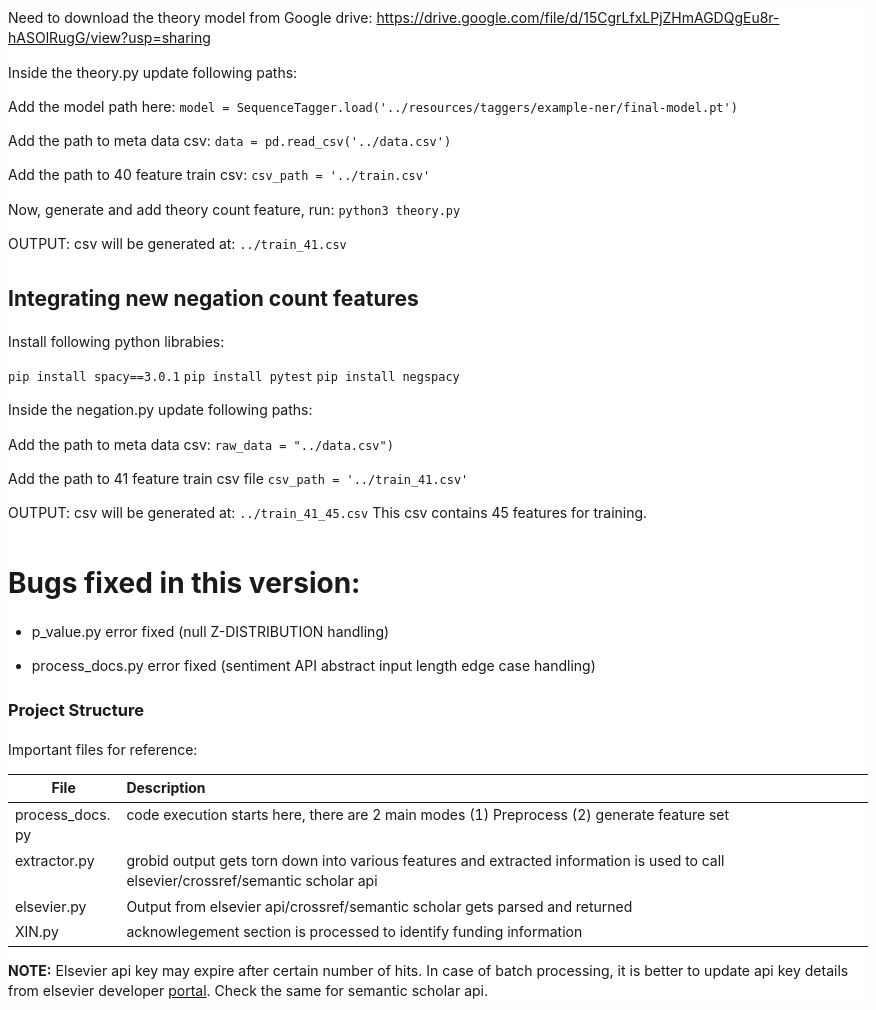 Need to download the theory model from Google drive: https://drive.google.com/file/d/15CgrLfxLPjZHmAGDQgEu8r-hASOlRugG/view?usp=sharing

Inside the theory.py update following paths:

Add the model path here: `model = SequenceTagger.load('../resources/taggers/example-ner/final-model.pt')`

Add the path to meta data csv: `data = pd.read_csv('../data.csv')`

Add the path to 40 feature train csv: `csv_path = '../train.csv'`

Now, generate and add theory count feature, run: `python3 theory.py`

OUTPUT: csv will be generated at: `../train_41.csv`

## Integrating new negation count features

Install following python librabies:

`pip install spacy==3.0.1`
`pip install pytest`
`pip install negspacy`

Inside the negation.py update following paths:

Add the path to meta data csv: `raw_data = "../data.csv")`

Add the path to 41 feature train csv file `csv_path = '../train_41.csv'`

OUTPUT: csv will be generated at: `../train_41_45.csv`
This csv contains 45 features for training.


# Bugs fixed in this version:
* p_value.py error fixed (null Z-DISTRIBUTION handling)

* process_docs.py error fixed (sentiment API abstract input length edge case handling)


### Project Structure
Important files for reference:

| File        | Description     |   
| ------------- |:------------- |
| process_docs.py     | code execution starts here, there are 2 main modes (1) Preprocess (2) generate feature set |
| extractor.py      | grobid output gets torn down into various features and extracted information is used to call elsevier/crossref/semantic scholar api     |
| elsevier.py | Output from elsevier api/crossref/semantic scholar gets parsed and returned |
| XIN.py | acknowlegement section is processed to identify funding information |

**NOTE:** Elsevier api key may expire after certain number of hits. In case of batch processing, it is better to update api key details from elsevier developer [portal](https://dev.elsevier.com). Check the same for semantic scholar api.
